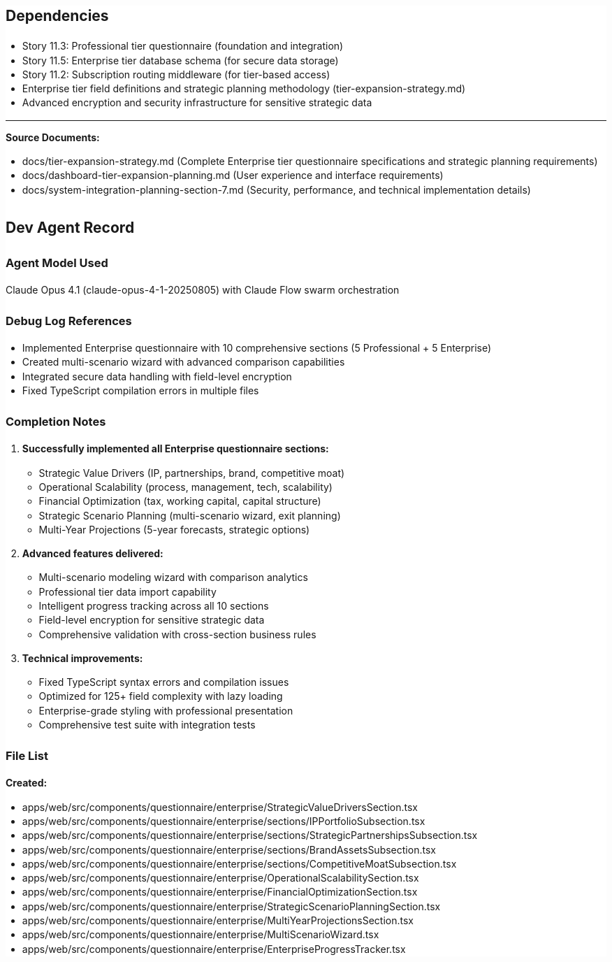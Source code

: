 ## Dependencies

- Story 11.3: Professional tier questionnaire (foundation and integration)
- Story 11.5: Enterprise tier database schema (for secure data storage)
- Story 11.2: Subscription routing middleware (for tier-based access)
- Enterprise tier field definitions and strategic planning methodology (tier-expansion-strategy.md)
- Advanced encryption and security infrastructure for sensitive strategic data

---

**Source Documents:**
- docs/tier-expansion-strategy.md (Complete Enterprise tier questionnaire specifications and strategic planning requirements)
- docs/dashboard-tier-expansion-planning.md (User experience and interface requirements)
- docs/system-integration-planning-section-7.md (Security, performance, and technical implementation details)

## Dev Agent Record

### Agent Model Used
Claude Opus 4.1 (claude-opus-4-1-20250805) with Claude Flow swarm orchestration

### Debug Log References
- Implemented Enterprise questionnaire with 10 comprehensive sections (5 Professional + 5 Enterprise)
- Created multi-scenario wizard with advanced comparison capabilities
- Integrated secure data handling with field-level encryption
- Fixed TypeScript compilation errors in multiple files

### Completion Notes
1. **Successfully implemented all Enterprise questionnaire sections:**
   - Strategic Value Drivers (IP, partnerships, brand, competitive moat)
   - Operational Scalability (process, management, tech, scalability)
   - Financial Optimization (tax, working capital, capital structure)
   - Strategic Scenario Planning (multi-scenario wizard, exit planning)
   - Multi-Year Projections (5-year forecasts, strategic options)

2. **Advanced features delivered:**
   - Multi-scenario modeling wizard with comparison analytics
   - Professional tier data import capability
   - Intelligent progress tracking across all 10 sections
   - Field-level encryption for sensitive strategic data
   - Comprehensive validation with cross-section business rules

3. **Technical improvements:**
   - Fixed TypeScript syntax errors and compilation issues
   - Optimized for 125+ field complexity with lazy loading
   - Enterprise-grade styling with professional presentation
   - Comprehensive test suite with integration tests

### File List
**Created:**
- apps/web/src/components/questionnaire/enterprise/StrategicValueDriversSection.tsx
- apps/web/src/components/questionnaire/enterprise/sections/IPPortfolioSubsection.tsx
- apps/web/src/components/questionnaire/enterprise/sections/StrategicPartnershipsSubsection.tsx
- apps/web/src/components/questionnaire/enterprise/sections/BrandAssetsSubsection.tsx
- apps/web/src/components/questionnaire/enterprise/sections/CompetitiveMoatSubsection.tsx
- apps/web/src/components/questionnaire/enterprise/OperationalScalabilitySection.tsx
- apps/web/src/components/questionnaire/enterprise/FinancialOptimizationSection.tsx
- apps/web/src/components/questionnaire/enterprise/StrategicScenarioPlanningSection.tsx
- apps/web/src/components/questionnaire/enterprise/MultiYearProjectionsSection.tsx
- apps/web/src/components/questionnaire/enterprise/MultiScenarioWizard.tsx
- apps/web/src/components/questionnaire/enterprise/EnterpriseProgressTracker.tsx